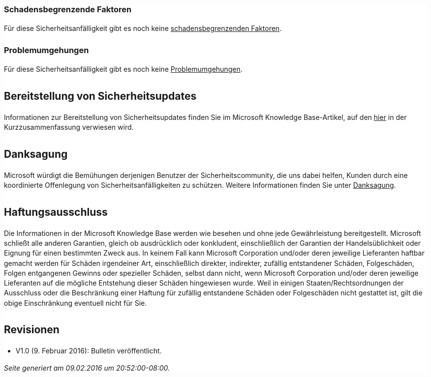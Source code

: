 ### Schadensbegrenzende Faktoren
  
Für diese Sicherheitsanfälligkeit gibt es noch keine [schadensbegrenzenden Faktoren](https://technet.microsoft.com/de-de/library/security/dn848375.aspx).
  
### Problemumgehungen
  
Für diese Sicherheitsanfälligkeit gibt es noch keine [Problemumgehungen](https://technet.microsoft.com/de-de/library/security/dn848375.aspx).
  
Bereitstellung von Sicherheitsupdates   
--------------------------------------
  
Informationen zur Bereitstellung von Sicherheitsupdates finden Sie im Microsoft Knowledge Base-Artikel, auf den [hier](#kbarticle) in der Kurzzusammenfassung verwiesen wird.
  
Danksagung  
----------
  
Microsoft würdigt die Bemühungen derjenigen Benutzer der Sicherheitscommunity, die uns dabei helfen, Kunden durch eine koordinierte Offenlegung von Sicherheitsanfälligkeiten zu schützen. Weitere Informationen finden Sie unter [Danksagung](https://technet.microsoft.com/de-de/library/security/mt674627.aspx). 
  
Haftungsausschluss  
------------------
  
Die Informationen in der Microsoft Knowledge Base werden wie besehen und ohne jede Gewährleistung bereitgestellt. Microsoft schließt alle anderen Garantien, gleich ob ausdrücklich oder konkludent, einschließlich der Garantien der Handelsüblichkeit oder Eignung für einen bestimmten Zweck aus. In keinem Fall kann Microsoft Corporation und/oder deren jeweilige Lieferanten haftbar gemacht werden für Schäden irgendeiner Art, einschließlich direkter, indirekter, zufällig entstandener Schäden, Folgeschäden, Folgen entgangenen Gewinns oder spezieller Schäden, selbst dann nicht, wenn Microsoft Corporation und/oder deren jeweilige Lieferanten auf die mögliche Entstehung dieser Schäden hingewiesen wurde. Weil in einigen Staaten/Rechtsordnungen der Ausschluss oder die Beschränkung einer Haftung für zufällig entstandene Schäden oder Folgeschäden nicht gestattet ist, gilt die obige Einschränkung eventuell nicht für Sie.
  
Revisionen  
----------
  
-   V1.0 (9. Februar 2016): Bulletin veröffentlicht.
  
*Seite generiert am 09.02.2016 um 20:52:00-08:00.*

